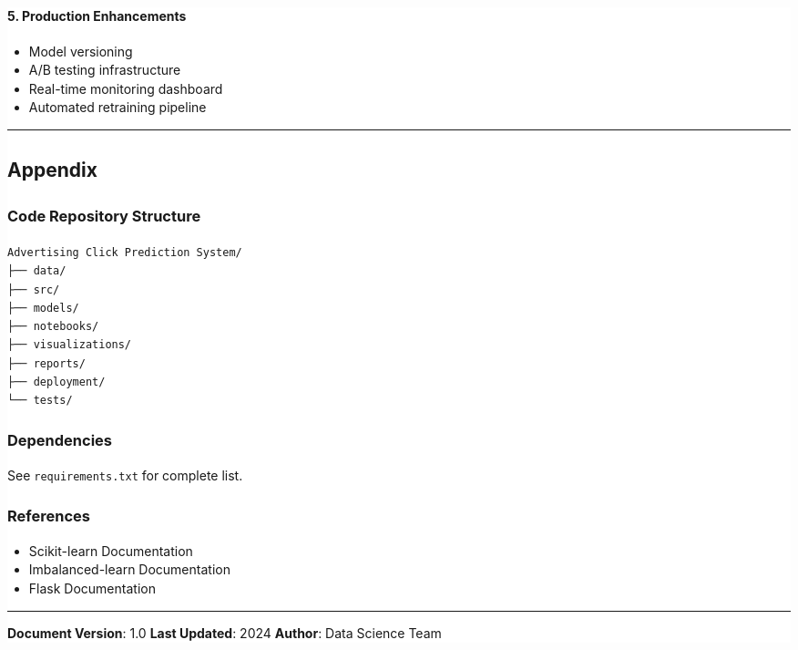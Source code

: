 #### 5. Production Enhancements
- Model versioning
- A/B testing infrastructure
- Real-time monitoring dashboard
- Automated retraining pipeline

---

## Appendix

### Code Repository Structure
```
Advertising Click Prediction System/
├── data/
├── src/
├── models/
├── notebooks/
├── visualizations/
├── reports/
├── deployment/
└── tests/
```

### Dependencies
See `requirements.txt` for complete list.

### References
- Scikit-learn Documentation
- Imbalanced-learn Documentation
- Flask Documentation

---

**Document Version**: 1.0
**Last Updated**: 2024
**Author**: Data Science Team
